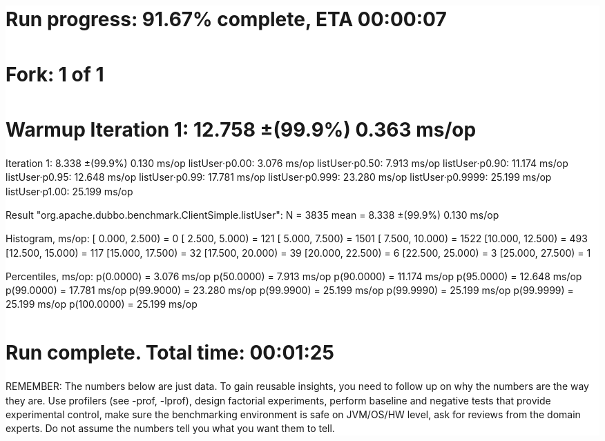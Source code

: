 # Run progress: 91.67% complete, ETA 00:00:07
# Fork: 1 of 1
# Warmup Iteration   1: 12.758 ±(99.9%) 0.363 ms/op
Iteration   1: 8.338 ±(99.9%) 0.130 ms/op
                 listUser·p0.00:   3.076 ms/op
                 listUser·p0.50:   7.913 ms/op
                 listUser·p0.90:   11.174 ms/op
                 listUser·p0.95:   12.648 ms/op
                 listUser·p0.99:   17.781 ms/op
                 listUser·p0.999:  23.280 ms/op
                 listUser·p0.9999: 25.199 ms/op
                 listUser·p1.00:   25.199 ms/op



Result "org.apache.dubbo.benchmark.ClientSimple.listUser":
  N = 3835
  mean =      8.338 ±(99.9%) 0.130 ms/op

  Histogram, ms/op:
    [ 0.000,  2.500) = 0 
    [ 2.500,  5.000) = 121 
    [ 5.000,  7.500) = 1501 
    [ 7.500, 10.000) = 1522 
    [10.000, 12.500) = 493 
    [12.500, 15.000) = 117 
    [15.000, 17.500) = 32 
    [17.500, 20.000) = 39 
    [20.000, 22.500) = 6 
    [22.500, 25.000) = 3 
    [25.000, 27.500) = 1 

  Percentiles, ms/op:
      p(0.0000) =      3.076 ms/op
     p(50.0000) =      7.913 ms/op
     p(90.0000) =     11.174 ms/op
     p(95.0000) =     12.648 ms/op
     p(99.0000) =     17.781 ms/op
     p(99.9000) =     23.280 ms/op
     p(99.9900) =     25.199 ms/op
     p(99.9990) =     25.199 ms/op
     p(99.9999) =     25.199 ms/op
    p(100.0000) =     25.199 ms/op


# Run complete. Total time: 00:01:25

REMEMBER: The numbers below are just data. To gain reusable insights, you need to follow up on
why the numbers are the way they are. Use profilers (see -prof, -lprof), design factorial
experiments, perform baseline and negative tests that provide experimental control, make sure
the benchmarking environment is safe on JVM/OS/HW level, ask for reviews from the domain experts.
Do not assume the numbers tell you what you want them to tell.
